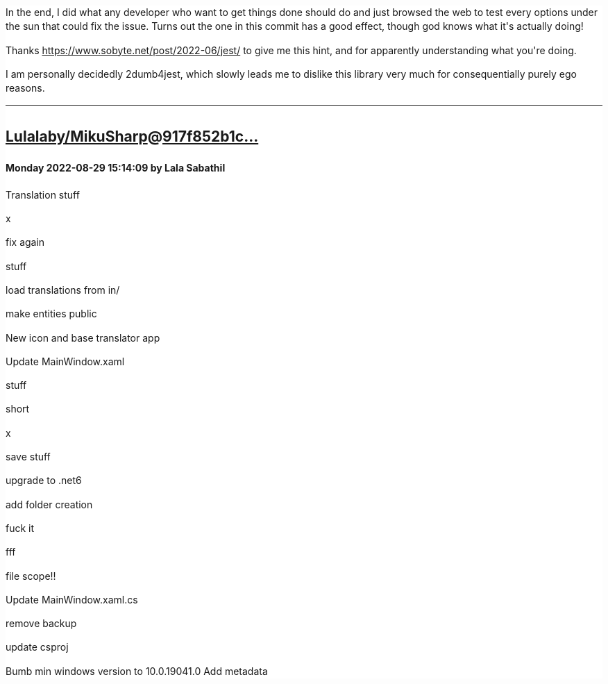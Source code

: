 In the end, I did what any developer who want to get things done should
do and just browsed the web to test every options under the sun that
could fix the issue.
Turns out the one in this commit has a good effect, though god knows
what it's actually doing!

Thanks https://www.sobyte.net/post/2022-06/jest/ to give me this hint,
and for apparently understanding what you're doing.

I am personally decidedly 2dumb4jest, which slowly leads me to dislike
this library very much for consequentially purely ego reasons.

---
## [Lulalaby/MikuSharp](https://github.com/Lulalaby/MikuSharp)@[917f852b1c...](https://github.com/Lulalaby/MikuSharp/commit/917f852b1ca6edc86a01b05e999c31396ecff935)
#### Monday 2022-08-29 15:14:09 by Lala Sabathil

Translation stuff

x

fix again

stuff

load translations from in/

make entities public

New icon and base translator app

Update MainWindow.xaml

stuff

short

x

save stuff

upgrade to .net6

add folder creation

fuck it

fff

file scope!!

Update MainWindow.xaml.cs

remove backup

update csproj

Bumb min windows version to 10.0.19041.0
Add metadata
